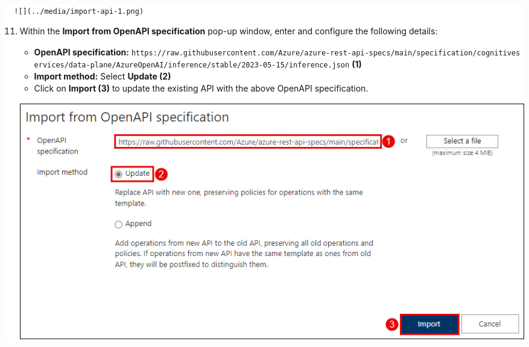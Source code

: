       ![](../media/import-api-1.png)

11. Within the **Import from OpenAPI specification** pop-up window, enter and configure the following details:
    - **OpenAPI specification:** `https://raw.githubusercontent.com/Azure/azure-rest-api-specs/main/specification/cognitiveservices/data-plane/AzureOpenAI/inference/stable/2023-05-15/inference.json` **(1)**
    - **Import method:** Select **Update (2)**
    - Click on **Import (3)** to update the existing API with the above OpenAPI specification.

    ![](../media/import-api-2.png)
